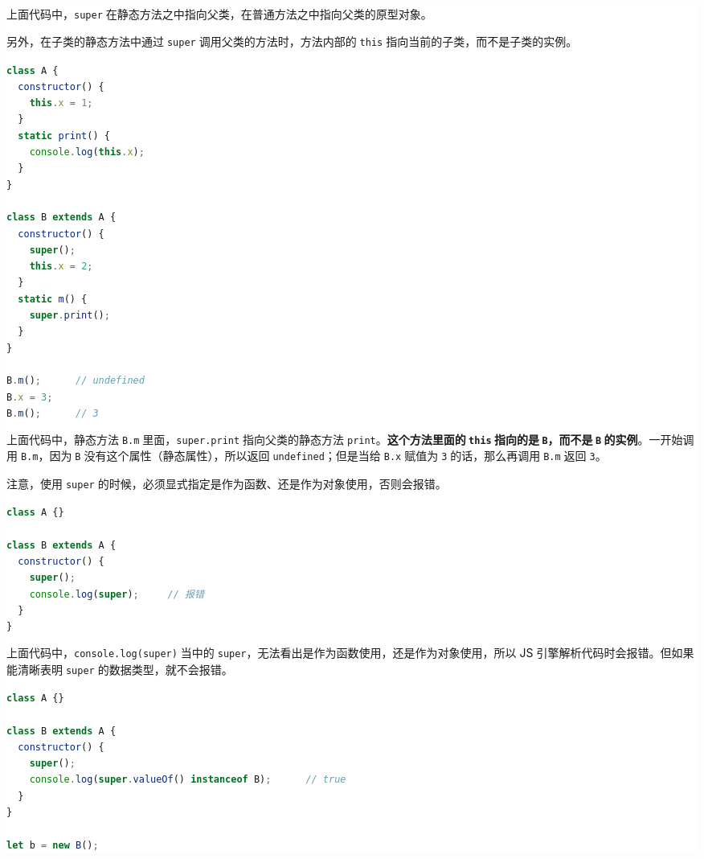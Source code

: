 上面代码中，`super` 在静态方法之中指向父类，在普通方法之中指向父类的原型对象。

另外，在子类的静态方法中通过 `super` 调用父类的方法时，方法内部的 `this` 指向当前的子类，而不是子类的实例。

```javascript
class A {
  constructor() {
    this.x = 1;
  }
  static print() {
    console.log(this.x);
  }
}

class B extends A {
  constructor() {
    super();
    this.x = 2;
  }
  static m() {
    super.print();
  }
}

B.m();      // undefined
B.x = 3;
B.m();      // 3
```

上面代码中，静态方法 `B.m` 里面，`super.print` 指向父类的静态方法 `print`。**这个方法里面的 `this` 指向的是 `B`，而不是 `B` 的实例**。一开始调用 `B.m`，因为 `B` 没有这个属性（静态属性），所以返回 `undefined`；但是当给 `B.x` 赋值为 `3` 的话，那么再调用 `B.m` 返回 `3`。

注意，使用 `super` 的时候，必须显式指定是作为函数、还是作为对象使用，否则会报错。

```javascript
class A {}

class B extends A {
  constructor() {
    super();
    console.log(super);     // 报错
  }
}
```

上面代码中，`console.log(super)` 当中的 `super`，无法看出是作为函数使用，还是作为对象使用，所以 JS 引擎解析代码时会报错。但如果能清晰表明 `super` 的数据类型，就不会报错。

```javascript
class A {}

class B extends A {
  constructor() {
    super();
    console.log(super.valueOf() instanceof B);      // true
  }
}

let b = new B();
```
